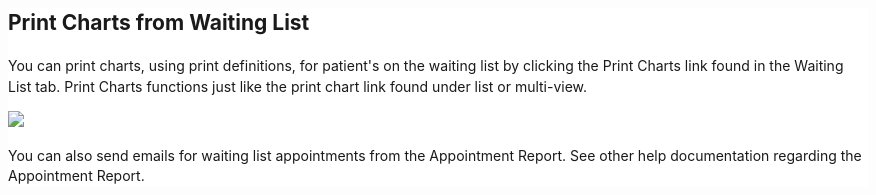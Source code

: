 ## Print Charts from Waiting List

You can print charts, using print definitions, for patient's on the waiting list by clicking the Print Charts link found in the Waiting List tab. Print Charts functions just like the print chart link found under list or multi-view.

![](../../external_files/92db8df773d57a72af4f6af9b0eebf53.png)

You can also send emails for waiting list appointments from the Appointment Report. See other help documentation regarding the Appointment Report.

